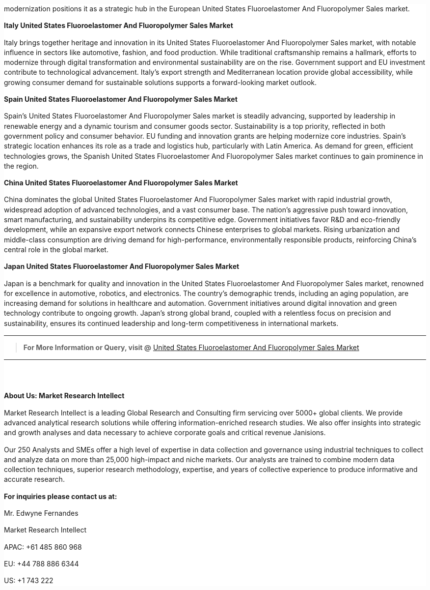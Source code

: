 modernization positions it as a strategic hub in the European United States Fluoroelastomer And Fluoropolymer Sales market.</p><p class="" data-start="3840" data-end="4422"><strong data-start="3840" data-end="3861">Italy United States Fluoroelastomer And Fluoropolymer Sales Market</strong></p><p class="" data-start="3840" data-end="4422">Italy brings together heritage and innovation in its United States Fluoroelastomer And Fluoropolymer Sales market, with notable influence in sectors like automotive, fashion, and food production. While traditional craftsmanship remains a hallmark, efforts to modernize through digital transformation and environmental sustainability are on the rise. Government support and EU investment contribute to technological advancement. Italy&rsquo;s export strength and Mediterranean location provide global accessibility, while growing consumer demand for sustainable solutions supports a forward-looking market outlook.</p><p class="" data-start="4424" data-end="4975"><strong data-start="4424" data-end="4445">Spain United States Fluoroelastomer And Fluoropolymer Sales Market</strong></p><p class="" data-start="4424" data-end="4975">Spain&rsquo;s United States Fluoroelastomer And Fluoropolymer Sales market is steadily advancing, supported by leadership in renewable energy and a dynamic tourism and consumer goods sector. Sustainability is a top priority, reflected in both government policy and consumer behavior. EU funding and innovation grants are helping modernize core industries. Spain&rsquo;s strategic location enhances its role as a trade and logistics hub, particularly with Latin America. As demand for green, efficient technologies grows, the Spanish United States Fluoroelastomer And Fluoropolymer Sales market continues to gain prominence in the region.</p><p class="" data-start="4977" data-end="5589"><strong data-start="4977" data-end="4998">China United States Fluoroelastomer And Fluoropolymer Sales Market</strong></p><p class="" data-start="4977" data-end="5589">China dominates the global United States Fluoroelastomer And Fluoropolymer Sales market with rapid industrial growth, widespread adoption of advanced technologies, and a vast consumer base. The nation&rsquo;s aggressive push toward innovation, smart manufacturing, and sustainability underpins its competitive edge. Government initiatives favor R&amp;D and eco-friendly development, while an expansive export network connects Chinese enterprises to global markets. Rising urbanization and middle-class consumption are driving demand for high-performance, environmentally responsible products, reinforcing China&rsquo;s central role in the global market.</p><p class="" data-start="5591" data-end="6162"><strong data-start="5591" data-end="5612">Japan United States Fluoroelastomer And Fluoropolymer Sales Market</strong></p><p class="" data-start="5591" data-end="6162">Japan is a benchmark for quality and innovation in the United States Fluoroelastomer And Fluoropolymer Sales market, renowned for excellence in automotive, robotics, and electronics. The country&rsquo;s demographic trends, including an aging population, are increasing demand for solutions in healthcare and automation. Government initiatives around digital innovation and green technology contribute to ongoing growth. Japan&rsquo;s strong global brand, coupled with a relentless focus on precision and sustainability, ensures its continued leadership and long-term competitiveness in international markets.</p><hr /><blockquote><p><span class="font-[700]"><strong>For More Information or Query, visit&nbsp;@</strong>&nbsp;</span><span class="font-[700]"><a href="https://www.marketresearchintellect.com/product/fluoroelastomer-and-fluoropolymer-sales-market-size-and-forecast/?utm_source=Linkedin&utm_medium=019" target="_blank" data-tracking-control-name="article-ssr-frontend-pulse_little-text-block" data-tracking-will-navigate="" data-test-link="">United States Fluoroelastomer And Fluoropolymer Sales Market</a></span></p></blockquote><hr /><h3>&nbsp;</h3><p><strong><span class="font-[700]">About Us: Market Research Intellect</span></strong></p><p><span class="">Market Research Intellect is a leading Global Research and Consulting firm servicing over 5000+ global clients. We provide advanced analytical research solutions while offering information-enriched research studies.&nbsp;</span>We also offer insights into strategic and growth analyses and data necessary to achieve corporate goals and critical revenue Janisions.</p><p><span class="">Our 250 Analysts and SMEs offer a high level of expertise in data collection and governance using industrial techniques to collect and analyze data on more than 25,000 high-impact and niche markets. Our analysts are trained to combine modern data collection techniques, superior research methodology, expertise, and years of collective experience to produce informative and accurate research.</span></p><p><strong>For inquiries please contact us at:</strong></p><p>Mr. Edwyne Fernandes</p><p>Market Research Intellect</p><p>APAC: +61 485 860 968</p><p>EU: +44 788 886 6344</p><p>US: +1 743 222
